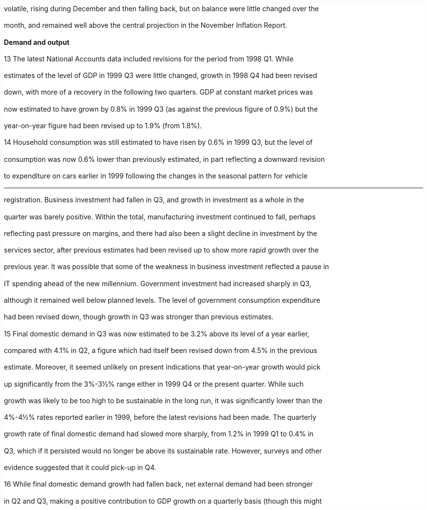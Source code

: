 volatile, rising during December and then falling back, but on balance were little changed over the

month, and remained well above the central projection in the November Inflation Report.

**Demand and output**

13 The latest National Accounts data included revisions for the period from 1998 Q1. While

estimates of the level of GDP in 1999 Q3 were little changed, growth in 1998 Q4 had been revised

down, with more of a recovery in the following two quarters. GDP at constant market prices was

now estimated to have grown by 0.8% in 1999 Q3 (as against the previous figure of 0.9%) but the

year-on-year figure had been revised up to 1.9% (from 1.8%).

14 Household consumption was still estimated to have risen by 0.6% in 1999 Q3, but the level of

consumption was now 0.6% lower than previously estimated, in part reflecting a downward revision

to expenditure on cars earlier in 1999 following the changes in the seasonal pattern for vehicle


-----

registration. Business investment had fallen in Q3, and growth in investment as a whole in the

quarter was barely positive. Within the total, manufacturing investment continued to fall, perhaps

reflecting past pressure on margins, and there had also been a slight decline in investment by the

services sector, after previous estimates had been revised up to show more rapid growth over the

previous year. It was possible that some of the weakness in business investment reflected a pause in

IT spending ahead of the new millennium. Government investment had increased sharply in Q3,

although it remained well below planned levels. The level of government consumption expenditure

had been revised down, though growth in Q3 was stronger than previous estimates.

15 Final domestic demand in Q3 was now estimated to be 3.2% above its level of a year earlier,

compared with 4.1% in Q2, a figure which had itself been revised down from 4.5% in the previous

estimate. Moreover, it seemed unlikely on present indications that year-on-year growth would pick

up significantly from the 3%-3½% range either in 1999 Q4 or the present quarter. While such

growth was likely to be too high to be sustainable in the long run, it was significantly lower than the

4%-4½% rates reported earlier in 1999, before the latest revisions had been made. The quarterly

growth rate of final domestic demand had slowed more sharply, from 1.2% in 1999 Q1 to 0.4% in

Q3, which if it persisted would no longer be above its sustainable rate. However, surveys and other

evidence suggested that it could pick-up in Q4.

16 While final domestic demand growth had fallen back, net external demand had been stronger

in Q2 and Q3, making a positive contribution to GDP growth on a quarterly basis (though this might
